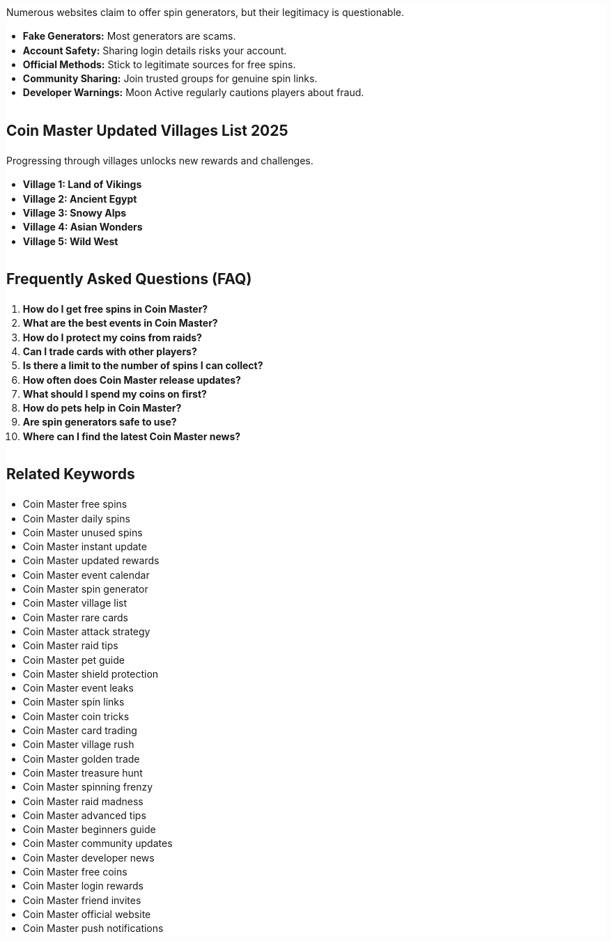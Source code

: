 Numerous websites claim to offer spin generators, but their legitimacy is questionable.

- **Fake Generators:** Most generators are scams.
- **Account Safety:** Sharing login details risks your account.
- **Official Methods:** Stick to legitimate sources for free spins.
- **Community Sharing:** Join trusted groups for genuine spin links.
- **Developer Warnings:** Moon Active regularly cautions players about fraud.

## Coin Master Updated Villages List 2025

Progressing through villages unlocks new rewards and challenges.

- **Village 1: Land of Vikings**
- **Village 2: Ancient Egypt**
- **Village 3: Snowy Alps**
- **Village 4: Asian Wonders**
- **Village 5: Wild West**

## Frequently Asked Questions (FAQ)

1. **How do I get free spins in Coin Master?**
2. **What are the best events in Coin Master?**
3. **How do I protect my coins from raids?**
4. **Can I trade cards with other players?**
5. **Is there a limit to the number of spins I can collect?**
6. **How often does Coin Master release updates?**
7. **What should I spend my coins on first?**
8. **How do pets help in Coin Master?**
9. **Are spin generators safe to use?**
10. **Where can I find the latest Coin Master news?**

## Related Keywords

- Coin Master free spins
- Coin Master daily spins
- Coin Master unused spins
- Coin Master instant update
- Coin Master updated rewards
- Coin Master event calendar
- Coin Master spin generator
- Coin Master village list
- Coin Master rare cards
- Coin Master attack strategy
- Coin Master raid tips
- Coin Master pet guide
- Coin Master shield protection
- Coin Master event leaks
- Coin Master spin links
- Coin Master coin tricks
- Coin Master card trading
- Coin Master village rush
- Coin Master golden trade
- Coin Master treasure hunt
- Coin Master spinning frenzy
- Coin Master raid madness
- Coin Master advanced tips
- Coin Master beginners guide
- Coin Master community updates
- Coin Master developer news
- Coin Master free coins
- Coin Master login rewards
- Coin Master friend invites
- Coin Master official website
- Coin Master push notifications